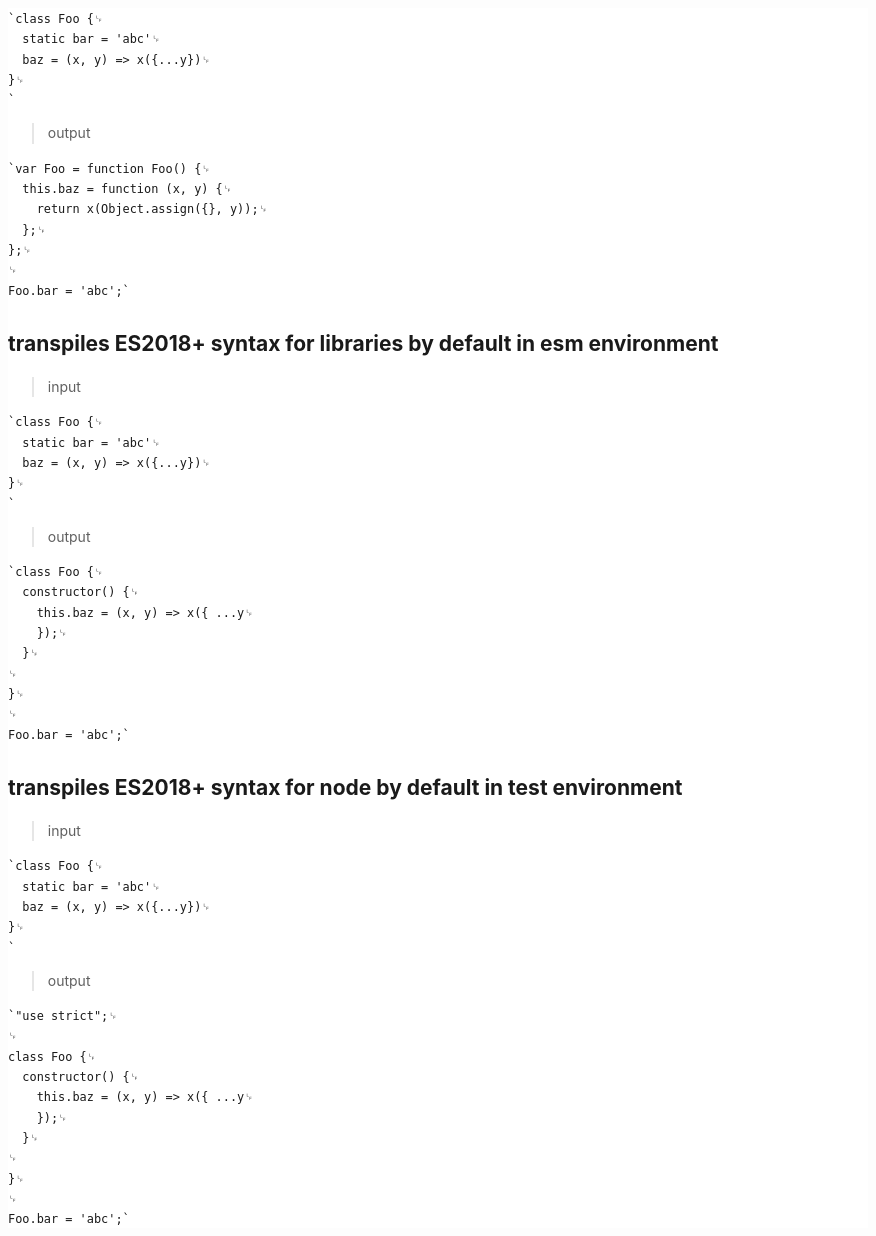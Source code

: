     `class Foo {␊
      static bar = 'abc'␊
      baz = (x, y) => x({...y})␊
    }␊
    `

> output

    `var Foo = function Foo() {␊
      this.baz = function (x, y) {␊
        return x(Object.assign({}, y));␊
      };␊
    };␊
    ␊
    Foo.bar = 'abc';`

## transpiles ES2018+ syntax for libraries by default in esm environment

> input

    `class Foo {␊
      static bar = 'abc'␊
      baz = (x, y) => x({...y})␊
    }␊
    `

> output

    `class Foo {␊
      constructor() {␊
        this.baz = (x, y) => x({ ...y␊
        });␊
      }␊
    ␊
    }␊
    ␊
    Foo.bar = 'abc';`

## transpiles ES2018+ syntax for node by default in test environment

> input

    `class Foo {␊
      static bar = 'abc'␊
      baz = (x, y) => x({...y})␊
    }␊
    `

> output

    `"use strict";␊
    ␊
    class Foo {␊
      constructor() {␊
        this.baz = (x, y) => x({ ...y␊
        });␊
      }␊
    ␊
    }␊
    ␊
    Foo.bar = 'abc';`
